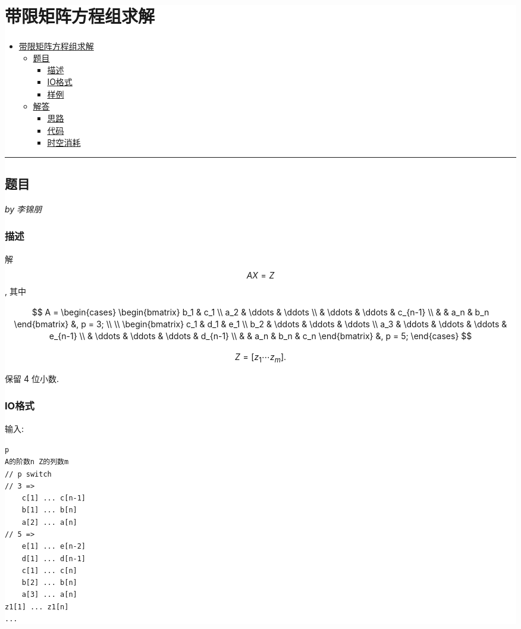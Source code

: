# 带限矩阵方程组求解

- [带限矩阵方程组求解](#带限矩阵方程组求解)
  - [题目](#题目)
    - [描述](#描述)
    - [IO格式](#io格式)
    - [样例](#样例)
  - [解答](#解答)
    - [思路](#思路)
    - [代码](#代码)
    - [时空消耗](#时空消耗)

----

## 题目

_by 李锦朋_

### 描述

解 $$AX=Z$$, 其中

$$
A = \begin{cases}
  \begin{bmatrix}
    b_1 & c_1 \\
    a_2 & \ddots & \ddots \\
    & \ddots & \ddots & c_{n-1} \\
    & & a_n & b_n
  \end{bmatrix} &, p = 3; \\
  \\
  \begin{bmatrix}
    c_1 & d_1 & e_1 \\
    b_2 & \ddots & \ddots & \ddots \\
    a_3 & \ddots & \ddots & \ddots & e_{n-1} \\
    & \ddots & \ddots & \ddots & d_{n-1} \\
    & & a_n & b_n & c_n
  \end{bmatrix} &, p = 5;
\end{cases}
$$

$$Z = \left[z_1 \cdots z_m \right].$$

保留 4 位小数.

### IO格式

输入:

```
p
A的阶数n Z的列数m
// p switch
// 3 =>
    c[1] ... c[n-1]
    b[1] ... b[n]
    a[2] ... a[n]
// 5 =>
    e[1] ... e[n-2]
    d[1] ... d[n-1]
    c[1] ... c[n]
    b[2] ... b[n]
    a[3] ... a[n]
z1[1] ... z1[n]
...
```

[1]: https://matrixcalc.org/zh-CN/#%7B%7B1,2,3,0,0,0%7D,%7B2,8,11,6,0,0%7D,%7B3,22,36,32,9,0%7D,%7B0,20,67,88,65,12%7D,%7B0,0,49,136,164,110%7D,%7B0,0,0,90,229,263%7D%7D*%7B%7B-2%2e7033%7D,%7B-31%2e2044%7D,%7B22%2e0374%7D,%7B2%2e4385%7D,%7B-19%2e3077%7D,%7B16%7D%7D
[2]: http://nhqks.cnjournals.com/zr/ch/reader/create_pdf.aspx?file_no=20080101&flag=1&journal_id=nhdxxbzr&year_id=2008
[3]: https://blog.csdn.net/wxkhturfun/article/details/125023717
[4]: https://docs.panxuc.com/coursework/daa/ans/2023207/